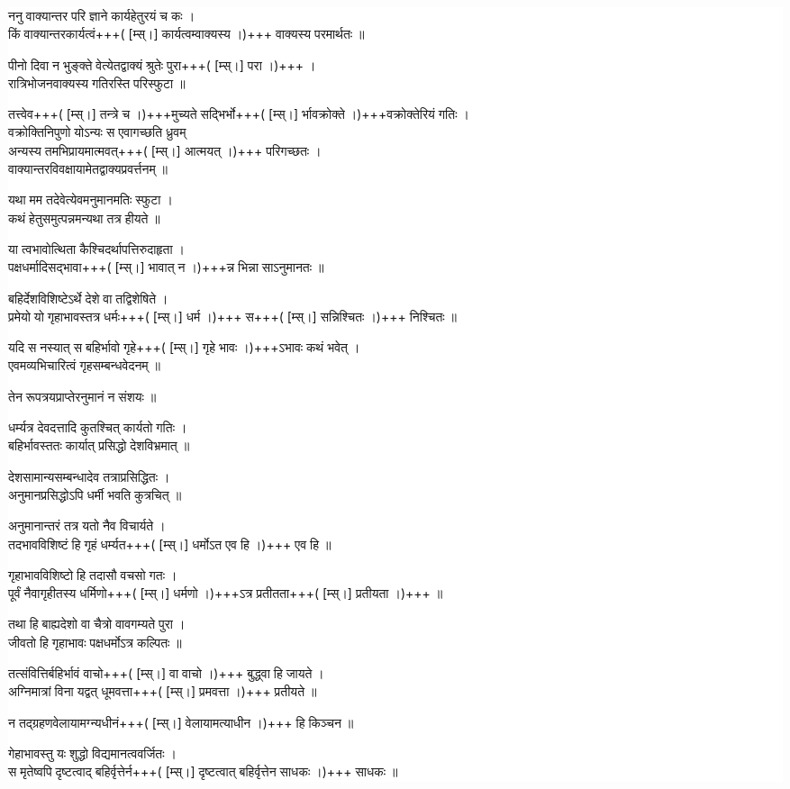 
ननु वाक्यान्तर परि ज्ञाने कार्यहेतुरयं च कः ।  
किं वाक्यान्तरकार्यत्वं+++( \[म्स्।\]  कार्यत्वम्वाक्यस्य ।)+++ वाक्यस्य परमार्थतः ॥  


पीनो दिवा न भुङ्क्ते वेत्येतद्वाक्यं श्रुतेः पुरा+++( \[म्स्।\]  परा ।)+++ ।  
रात्रिभोजनवाक्यस्य गतिरस्ति परिस्फुटा ॥  


तत्त्वेव+++( \[म्स्।\]  तन्त्रे च ।)+++मुच्यते सद्भिर्भो+++( \[म्स्।\]  र्भावक्रोक्ते ।)+++वक्रोक्तेरियं गतिः ।  
वक्रोक्तिनिपुणो योऽन्यः स एवागच्छति ध्रुवम्  
अन्यस्य तमभिप्रायमात्मवत्+++( \[म्स्।\]  आत्मयत् ।)+++ परिगच्छतः ।  
वाक्यान्तरविवक्षायामेतद्वाक्यप्रवर्त्तनम् ॥  


यथा मम तदेवेत्येवमनुमानमतिः स्फुटा ।  
कथं हेतुसमुत्पन्नमन्यथा तत्र हीयते ॥  


या त्वभावोत्थिता कैश्चिदर्थापत्तिरुदाहृता ।  
पक्षधर्मादिसद्भावा+++( \[म्स्।\]  भावात् न ।)+++न्न भिन्ना साऽनुमानतः ॥  


बहिर्देशविशिष्टेऽर्थे देशे वा तद्विशेषिते ।  
प्रमेयो यो गृहाभावस्तत्र धर्मः+++( \[म्स्।\]  धर्म ।)+++ स+++( \[म्स्।\]  सन्निश्चितः ।)+++ निश्चितः ॥  


यदि स नस्यात् स बहिर्भावो गृहे+++( \[म्स्।\]  गृहे भावः ।)+++ऽभावः कथं भवेत् ।  
एवमव्यभिचारित्वं गृहसम्बन्धवेदनम् ॥  


तेन रूपत्रयप्राप्तेरनुमानं न संशयः ॥  


धर्म्यत्र देवदत्तादि कुतश्चित् कार्यतो गतिः ।  
बहिर्भावस्ततः कार्यात् प्रसिद्धो देशविभ्रमात् ॥  


देशसामान्यसम्बन्धादेव तत्राप्रसिद्धितः ।  
अनुमानप्रसिद्धोऽपि धर्मी भवति कुत्रचित् ॥  


अनुमानान्तरं तत्र यतो नैव विचार्यते ।  
तदभावविशिष्टं हि गृहं धर्म्यत+++( \[म्स्।\]  धर्मोऽत एव हि ।)+++ एव हि ॥  


गृहाभावविशिष्टो हि तदासौ वचसो गतः ।  
पूर्वं नैवागृहीतस्य धर्मिणो+++( \[म्स्।\]  धर्मणो ।)+++ऽत्र प्रतीतता+++( \[म्स्।\]  प्रतीयता ।)+++ ॥  


तथा हि बाह्यदेशो वा चैत्रो वावगम्यते पुरा ।  
जीवतो हि गृहाभावः पक्षधर्मोऽत्र कल्पितः ॥  


तत्संवित्तिर्बहिर्भावं वाचो+++( \[म्स्।\]  वा वाचो ।)+++ बुद्ध्वा हि जायते ।  
अग्निमात्रां विना यद्वत् धूमवत्ता+++( \[म्स्।\]  प्रमवत्ता ।)+++ प्रतीयते ॥  


न तद्ग्रहणवेलायामग्न्यधीनं+++( \[म्स्।\]  वेलायामत्याधीन ।)+++ हि किञ्चन ॥  


गेहाभावस्तु यः शुद्धो विद्यमानत्ववर्जितः ।  
स मृतेष्वपि दृष्टत्वाद् बहिर्वृत्तेर्न+++( \[म्स्।\]  दृष्टत्वात् बहिर्वृत्तेन साधकः ।)+++ साधकः ॥  
